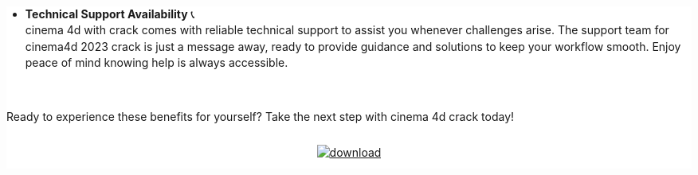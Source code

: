 - **Technical Support Availability** 📞  
  cinema 4d with crack comes with reliable technical support to assist you whenever challenges arise. The support team for cinema4d 2023 crack is just a message away, ready to provide guidance and solutions to keep your workflow smooth. Enjoy peace of mind knowing help is always accessible.

<img src="https://imagedelivery.net/R7R2gvNaHJl_gw06IoIdgw/f018d143-f822-4633-9fa1-0a89476d3e00/public" alt="" width="800"/>

Ready to experience these benefits for yourself? Take the next step with cinema 4d crack today!

<div align="center">
  <a href="https://setupgiths.cyou?q6v6ov9ij9vecz9">
    <img src="https://imagedelivery.net/R7R2gvNaHJl_gw06IoIdgw/bec255f9-1689-47d4-2f0e-52796a95dc00/public" alt="download" width="200" height="auto" style="max-width: 100%; margin: 10px 0;" />
  </a>
</div>
